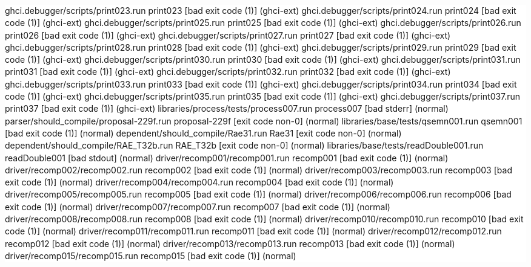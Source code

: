    ghci.debugger/scripts/print023.run                               print023 [bad exit code (1)] (ghci-ext)
   ghci.debugger/scripts/print024.run                               print024 [bad exit code (1)] (ghci-ext)
   ghci.debugger/scripts/print025.run                               print025 [bad exit code (1)] (ghci-ext)
   ghci.debugger/scripts/print026.run                               print026 [bad exit code (1)] (ghci-ext)
   ghci.debugger/scripts/print027.run                               print027 [bad exit code (1)] (ghci-ext)
   ghci.debugger/scripts/print028.run                               print028 [bad exit code (1)] (ghci-ext)
   ghci.debugger/scripts/print029.run                               print029 [bad exit code (1)] (ghci-ext)
   ghci.debugger/scripts/print030.run                               print030 [bad exit code (1)] (ghci-ext)
   ghci.debugger/scripts/print031.run                               print031 [bad exit code (1)] (ghci-ext)
   ghci.debugger/scripts/print032.run                               print032 [bad exit code (1)] (ghci-ext)
   ghci.debugger/scripts/print033.run                               print033 [bad exit code (1)] (ghci-ext)
   ghci.debugger/scripts/print034.run                               print034 [bad exit code (1)] (ghci-ext)
   ghci.debugger/scripts/print035.run                               print035 [bad exit code (1)] (ghci-ext)
   ghci.debugger/scripts/print037.run                               print037 [bad exit code (1)] (ghci-ext)
   libraries/process/tests/process007.run                           process007 [bad stderr] (normal)
   parser/should_compile/proposal-229f.run                          proposal-229f [exit code non-0] (normal)
   libraries/base/tests/qsemn001.run                                qsemn001 [bad exit code (1)] (normal)
   dependent/should_compile/Rae31.run                               Rae31 [exit code non-0] (normal)
   dependent/should_compile/RAE_T32b.run                            RAE_T32b [exit code non-0] (normal)
   libraries/base/tests/readDouble001.run                           readDouble001 [bad stdout] (normal)
   driver/recomp001/recomp001.run                                   recomp001 [bad exit code (1)] (normal)
   driver/recomp002/recomp002.run                                   recomp002 [bad exit code (1)] (normal)
   driver/recomp003/recomp003.run                                   recomp003 [bad exit code (1)] (normal)
   driver/recomp004/recomp004.run                                   recomp004 [bad exit code (1)] (normal)
   driver/recomp005/recomp005.run                                   recomp005 [bad exit code (1)] (normal)
   driver/recomp006/recomp006.run                                   recomp006 [bad exit code (1)] (normal)
   driver/recomp007/recomp007.run                                   recomp007 [bad exit code (1)] (normal)
   driver/recomp008/recomp008.run                                   recomp008 [bad exit code (1)] (normal)
   driver/recomp010/recomp010.run                                   recomp010 [bad exit code (1)] (normal)
   driver/recomp011/recomp011.run                                   recomp011 [bad exit code (1)] (normal)
   driver/recomp012/recomp012.run                                   recomp012 [bad exit code (1)] (normal)
   driver/recomp013/recomp013.run                                   recomp013 [bad exit code (1)] (normal)
   driver/recomp015/recomp015.run                                   recomp015 [bad exit code (1)] (normal)